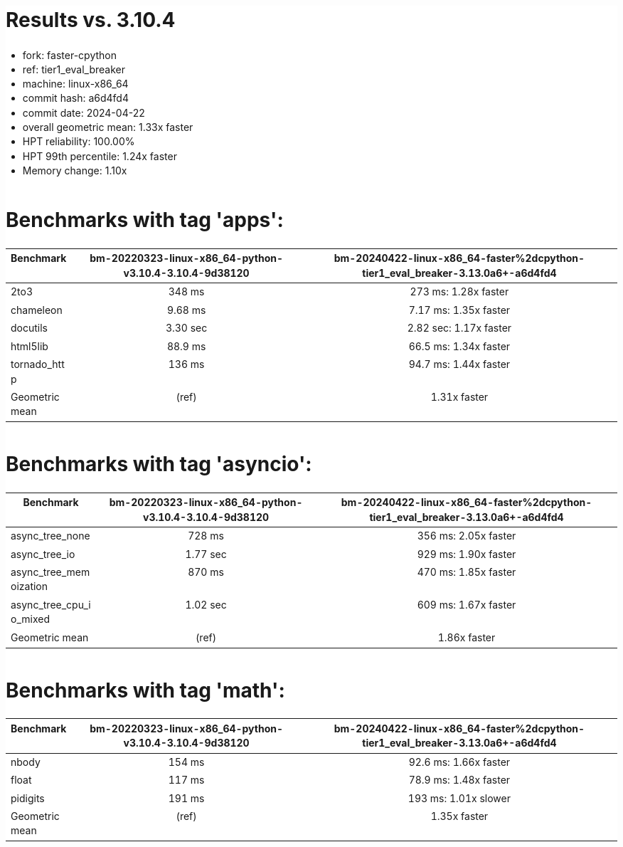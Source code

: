# Results vs. 3.10.4

- fork: faster-cpython
- ref: tier1_eval_breaker
- machine: linux-x86_64
- commit hash: a6d4fd4
- commit date: 2024-04-22
- overall geometric mean: 1.33x faster
- HPT reliability: 100.00%
- HPT 99th percentile: 1.24x faster
- Memory change: 1.10x

Benchmarks with tag 'apps':
===========================

| Benchmark      | bm-20220323-linux-x86_64-python-v3.10.4-3.10.4-9d38120 | bm-20240422-linux-x86_64-faster%2dcpython-tier1_eval_breaker-3.13.0a6+-a6d4fd4 |
|----------------|:------------------------------------------------------:|:------------------------------------------------------------------------------:|
| 2to3           | 348 ms                                                 | 273 ms: 1.28x faster                                                           |
| chameleon      | 9.68 ms                                                | 7.17 ms: 1.35x faster                                                          |
| docutils       | 3.30 sec                                               | 2.82 sec: 1.17x faster                                                         |
| html5lib       | 88.9 ms                                                | 66.5 ms: 1.34x faster                                                          |
| tornado_http   | 136 ms                                                 | 94.7 ms: 1.44x faster                                                          |
| Geometric mean | (ref)                                                  | 1.31x faster                                                                   |

Benchmarks with tag 'asyncio':
==============================

| Benchmark               | bm-20220323-linux-x86_64-python-v3.10.4-3.10.4-9d38120 | bm-20240422-linux-x86_64-faster%2dcpython-tier1_eval_breaker-3.13.0a6+-a6d4fd4 |
|-------------------------|:------------------------------------------------------:|:------------------------------------------------------------------------------:|
| async_tree_none         | 728 ms                                                 | 356 ms: 2.05x faster                                                           |
| async_tree_io           | 1.77 sec                                               | 929 ms: 1.90x faster                                                           |
| async_tree_memoization  | 870 ms                                                 | 470 ms: 1.85x faster                                                           |
| async_tree_cpu_io_mixed | 1.02 sec                                               | 609 ms: 1.67x faster                                                           |
| Geometric mean          | (ref)                                                  | 1.86x faster                                                                   |

Benchmarks with tag 'math':
===========================

| Benchmark      | bm-20220323-linux-x86_64-python-v3.10.4-3.10.4-9d38120 | bm-20240422-linux-x86_64-faster%2dcpython-tier1_eval_breaker-3.13.0a6+-a6d4fd4 |
|----------------|:------------------------------------------------------:|:------------------------------------------------------------------------------:|
| nbody          | 154 ms                                                 | 92.6 ms: 1.66x faster                                                          |
| float          | 117 ms                                                 | 78.9 ms: 1.48x faster                                                          |
| pidigits       | 191 ms                                                 | 193 ms: 1.01x slower                                                           |
| Geometric mean | (ref)                                                  | 1.35x faster                                                                   |
